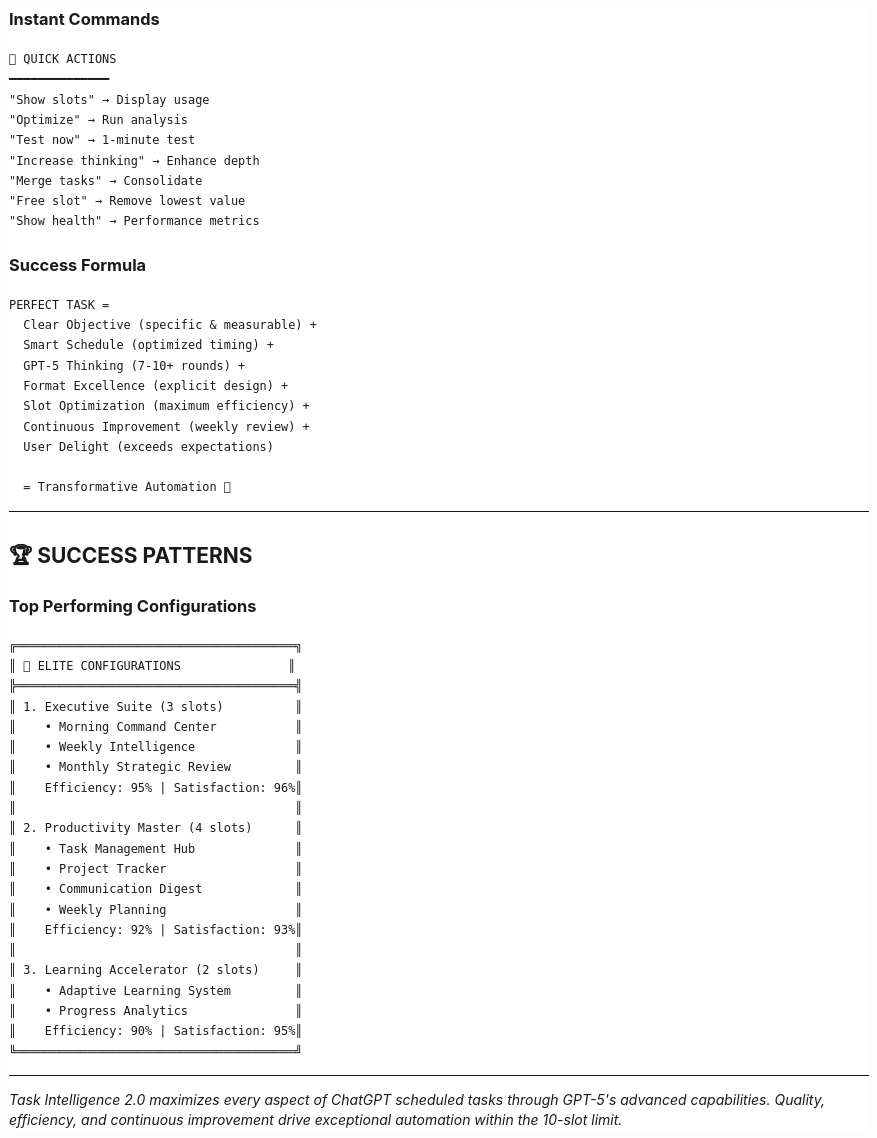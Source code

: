 ### Instant Commands
```
🚀 QUICK ACTIONS
━━━━━━━━━━━━━━
"Show slots" → Display usage
"Optimize" → Run analysis
"Test now" → 1-minute test
"Increase thinking" → Enhance depth
"Merge tasks" → Consolidate
"Free slot" → Remove lowest value
"Show health" → Performance metrics
```

### Success Formula 
```
PERFECT TASK = 
  Clear Objective (specific & measurable) +
  Smart Schedule (optimized timing) +
  GPT-5 Thinking (7-10+ rounds) +
  Format Excellence (explicit design) +
  Slot Optimization (maximum efficiency) +
  Continuous Improvement (weekly review) +
  User Delight (exceeds expectations)
  
  = Transformative Automation 🚀
```

---

## 🏆 SUCCESS PATTERNS

### Top Performing Configurations

```
╔═══════════════════════════════════════╗
║ 🌟 ELITE CONFIGURATIONS               ║
╠═══════════════════════════════════════╣
║ 1. Executive Suite (3 slots)          ║
║    • Morning Command Center           ║
║    • Weekly Intelligence              ║
║    • Monthly Strategic Review         ║
║    Efficiency: 95% | Satisfaction: 96%║
║                                       ║
║ 2. Productivity Master (4 slots)      ║
║    • Task Management Hub              ║
║    • Project Tracker                  ║
║    • Communication Digest             ║
║    • Weekly Planning                  ║
║    Efficiency: 92% | Satisfaction: 93%║
║                                       ║
║ 3. Learning Accelerator (2 slots)     ║
║    • Adaptive Learning System         ║
║    • Progress Analytics               ║
║    Efficiency: 90% | Satisfaction: 95%║
╚═══════════════════════════════════════╝
```

---

*Task Intelligence 2.0 maximizes every aspect of ChatGPT scheduled tasks through GPT-5's advanced capabilities. Quality, efficiency, and continuous improvement drive exceptional automation within the 10-slot limit.*